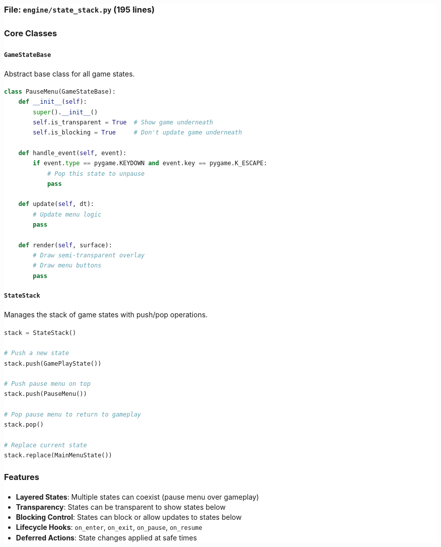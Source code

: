 ### File: `engine/state_stack.py` (195 lines)

### Core Classes

#### `GameStateBase`
Abstract base class for all game states.

```python
class PauseMenu(GameStateBase):
    def __init__(self):
        super().__init__()
        self.is_transparent = True  # Show game underneath
        self.is_blocking = True     # Don't update game underneath

    def handle_event(self, event):
        if event.type == pygame.KEYDOWN and event.key == pygame.K_ESCAPE:
            # Pop this state to unpause
            pass

    def update(self, dt):
        # Update menu logic
        pass

    def render(self, surface):
        # Draw semi-transparent overlay
        # Draw menu buttons
        pass
```

#### `StateStack`
Manages the stack of game states with push/pop operations.

```python
stack = StateStack()

# Push a new state
stack.push(GamePlayState())

# Push pause menu on top
stack.push(PauseMenu())

# Pop pause menu to return to gameplay
stack.pop()

# Replace current state
stack.replace(MainMenuState())
```

### Features
- **Layered States**: Multiple states can coexist (pause menu over gameplay)
- **Transparency**: States can be transparent to show states below
- **Blocking Control**: States can block or allow updates to states below
- **Lifecycle Hooks**: `on_enter`, `on_exit`, `on_pause`, `on_resume`
- **Deferred Actions**: State changes applied at safe times
